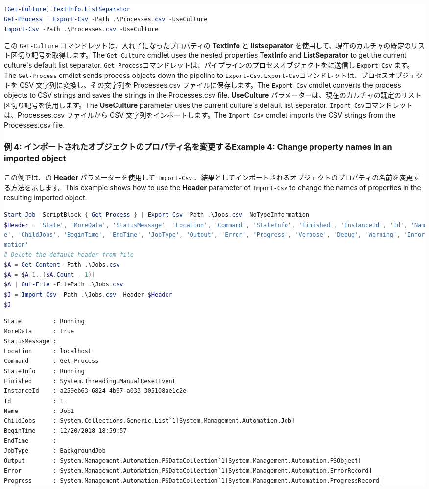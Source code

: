 ```powershell
(Get-Culture).TextInfo.ListSeparator
Get-Process | Export-Csv -Path .\Processes.csv -UseCulture
Import-Csv -Path .\Processes.csv -UseCulture
```

<span data-ttu-id="cfe46-139">この `Get-Culture` コマンドレットは、入れ子になったプロパティの **TextInfo** と **listseparator** を使用して、現在のカルチャの既定のリスト区切り記号を取得します。</span><span class="sxs-lookup"><span data-stu-id="cfe46-139">The `Get-Culture` cmdlet uses the nested properties **TextInfo** and **ListSeparator** to get the current culture's default list separator.</span></span> <span data-ttu-id="cfe46-140">`Get-Process`コマンドレットは、パイプラインのプロセスオブジェクトをに送信し `Export-Csv` ます。</span><span class="sxs-lookup"><span data-stu-id="cfe46-140">The `Get-Process` cmdlet sends process objects down the pipeline to `Export-Csv`.</span></span> <span data-ttu-id="cfe46-141">`Export-Csv`コマンドレットは、プロセスオブジェクトを CSV 文字列に変換し、その文字列を Processes.csv ファイルに保存します。</span><span class="sxs-lookup"><span data-stu-id="cfe46-141">The `Export-Csv` cmdlet converts the process objects to CSV strings and saves the strings in the Processes.csv file.</span></span> <span data-ttu-id="cfe46-142">**UseCulture** パラメーターは、現在のカルチャの既定のリスト区切り記号を使用します。</span><span class="sxs-lookup"><span data-stu-id="cfe46-142">The **UseCulture** parameter uses the current culture's default list separator.</span></span> <span data-ttu-id="cfe46-143">`Import-Csv`コマンドレットは、Processes.csv ファイルから CSV 文字列をインポートします。</span><span class="sxs-lookup"><span data-stu-id="cfe46-143">The `Import-Csv` cmdlet imports the CSV strings from the Processes.csv file.</span></span>

### <span data-ttu-id="cfe46-144">例 4: インポートされたオブジェクトのプロパティ名を変更する</span><span class="sxs-lookup"><span data-stu-id="cfe46-144">Example 4: Change property names in an imported object</span></span>

<span data-ttu-id="cfe46-145">この例では、の **Header** パラメーターを使用して `Import-Csv` 、結果としてインポートされるオブジェクトのプロパティの名前を変更する方法を示します。</span><span class="sxs-lookup"><span data-stu-id="cfe46-145">This example shows how to use the **Header** parameter of `Import-Csv` to change the names of properties in the resulting imported object.</span></span>

```powershell
Start-Job -ScriptBlock { Get-Process } | Export-Csv -Path .\Jobs.csv -NoTypeInformation
$Header = 'State', 'MoreData', 'StatusMessage', 'Location', 'Command', 'StateInfo', 'Finished', 'InstanceId', 'Id', 'Name', 'ChildJobs', 'BeginTime', 'EndTime', 'JobType', 'Output', 'Error', 'Progress', 'Verbose', 'Debug', 'Warning', 'Information'
# Delete the default header from file
$A = Get-Content -Path .\Jobs.csv
$A = $A[1..($A.Count - 1)]
$A | Out-File -FilePath .\Jobs.csv
$J = Import-Csv -Path .\Jobs.csv -Header $Header
$J
```

```Output
State         : Running
MoreData      : True
StatusMessage :
Location      : localhost
Command       : Get-Process
StateInfo     : Running
Finished      : System.Threading.ManualResetEvent
InstanceId    : a259eb63-6824-4b97-a033-305108ae1c2e
Id            : 1
Name          : Job1
ChildJobs     : System.Collections.Generic.List`1[System.Management.Automation.Job]
BeginTime     : 12/20/2018 18:59:57
EndTime       :
JobType       : BackgroundJob
Output        : System.Management.Automation.PSDataCollection`1[System.Management.Automation.PSObject]
Error         : System.Management.Automation.PSDataCollection`1[System.Management.Automation.ErrorRecord]
Progress      : System.Management.Automation.PSDataCollection`1[System.Management.Automation.ProgressRecord]
```